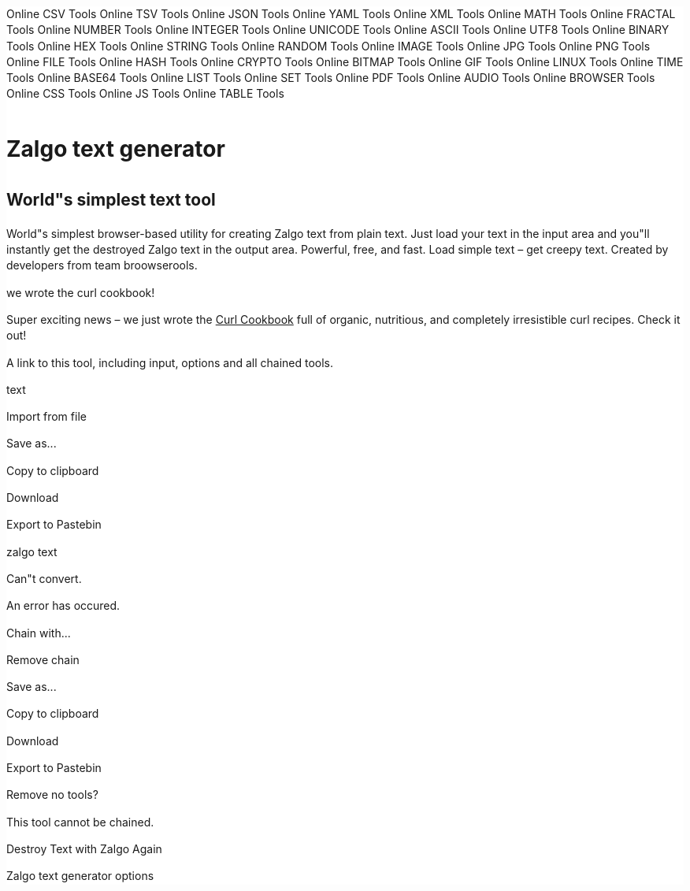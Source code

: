 Online CSV Tools Online TSV Tools Online JSON Tools Online YAML Tools Online XML Tools Online MATH Tools Online FRACTAL Tools Online NUMBER Tools Online INTEGER Tools Online UNICODE Tools Online ASCII Tools Online UTF8 Tools Online BINARY Tools Online HEX Tools Online STRING Tools Online RANDOM Tools Online IMAGE Tools Online JPG Tools Online PNG Tools Online FILE Tools Online HASH Tools Online CRYPTO Tools Online BITMAP Tools Online GIF Tools Online LINUX Tools Online TIME Tools Online BASE64 Tools Online LIST Tools Online SET Tools Online PDF Tools Online AUDIO Tools Online BROWSER Tools Online CSS Tools Online JS Tools Online TABLE Tools

Zalgo text generator
====================

World"s simplest text tool
--------------------------

World"s simplest browser-based utility for creating Zalgo text from plain text. Just load your text in the input area and you"ll instantly get the destroyed Zalgo text in the output area. Powerful, free, and fast. Load simple text – get creepy text. Created by developers from team broowserools.

<span class="primary">we wrote the curl cookbook!</span> <span class="secondary"></span>

Super exciting news – we just wrote the [Curl Cookbook](https://catonmat.net/cookbooks/curl) full of organic, nutritious, and completely irresistible curl recipes. Check it out!

A link to this tool, including input, options and all chained tools.

<span class="data-type">text</span> <span class="status"></span>

Import from file

Save as...

Copy to clipboard

Download

Export to Pastebin

<span class="data-type">zalgo text</span> <span class="status"></span>

Can"t convert.

An error has occured.

Chain with...

Remove chain

Save as...

Copy to clipboard

Download

Export to Pastebin

<span class="remove-chain-text"> Remove <span class="remove-how-many">no tools</span>? </span>

This tool cannot be chained.

Destroy Text with Zalgo Again

Zalgo text generator options
